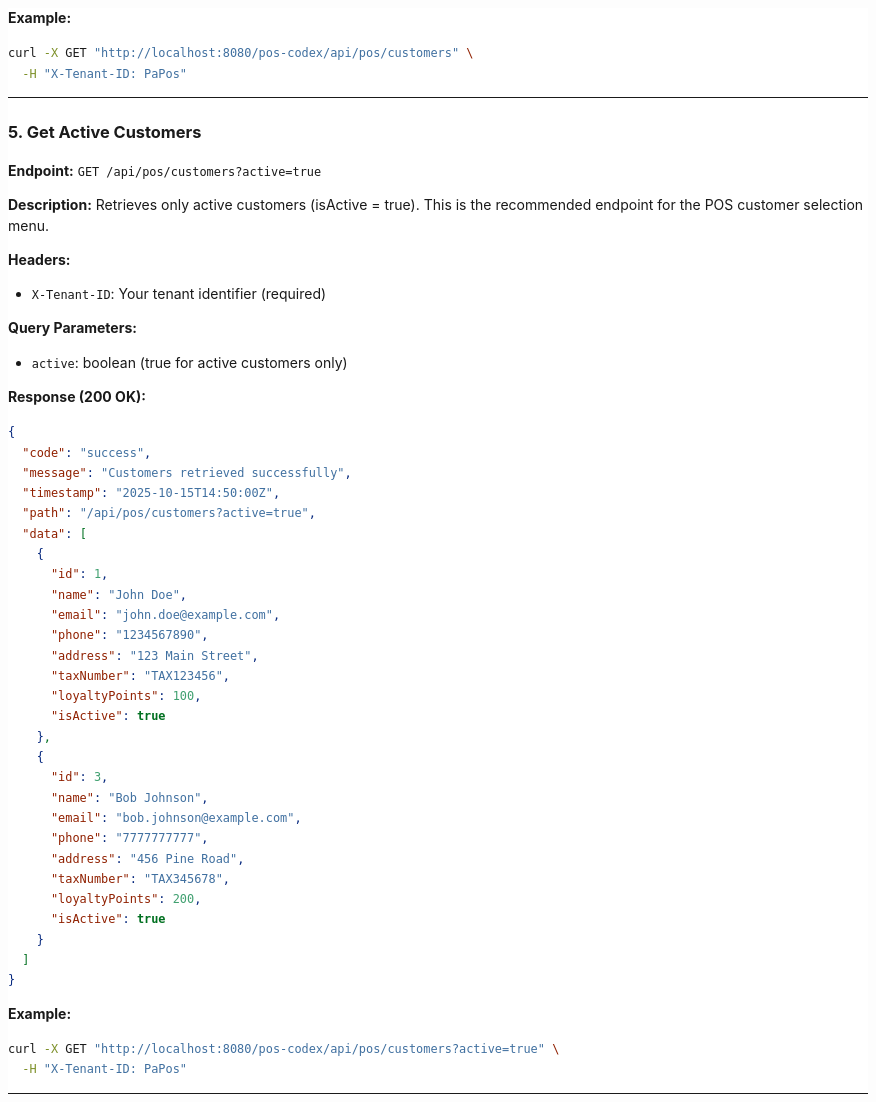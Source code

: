 **Example:**
```bash
curl -X GET "http://localhost:8080/pos-codex/api/pos/customers" \
  -H "X-Tenant-ID: PaPos"
```

---

### 5. Get Active Customers

**Endpoint:** `GET /api/pos/customers?active=true`

**Description:** Retrieves only active customers (isActive = true). This is the recommended endpoint for the POS customer selection menu.

**Headers:**
- `X-Tenant-ID`: Your tenant identifier (required)

**Query Parameters:**
- `active`: boolean (true for active customers only)

**Response (200 OK):**
```json
{
  "code": "success",
  "message": "Customers retrieved successfully",
  "timestamp": "2025-10-15T14:50:00Z",
  "path": "/api/pos/customers?active=true",
  "data": [
    {
      "id": 1,
      "name": "John Doe",
      "email": "john.doe@example.com",
      "phone": "1234567890",
      "address": "123 Main Street",
      "taxNumber": "TAX123456",
      "loyaltyPoints": 100,
      "isActive": true
    },
    {
      "id": 3,
      "name": "Bob Johnson",
      "email": "bob.johnson@example.com",
      "phone": "7777777777",
      "address": "456 Pine Road",
      "taxNumber": "TAX345678",
      "loyaltyPoints": 200,
      "isActive": true
    }
  ]
}
```

**Example:**
```bash
curl -X GET "http://localhost:8080/pos-codex/api/pos/customers?active=true" \
  -H "X-Tenant-ID: PaPos"
```

---